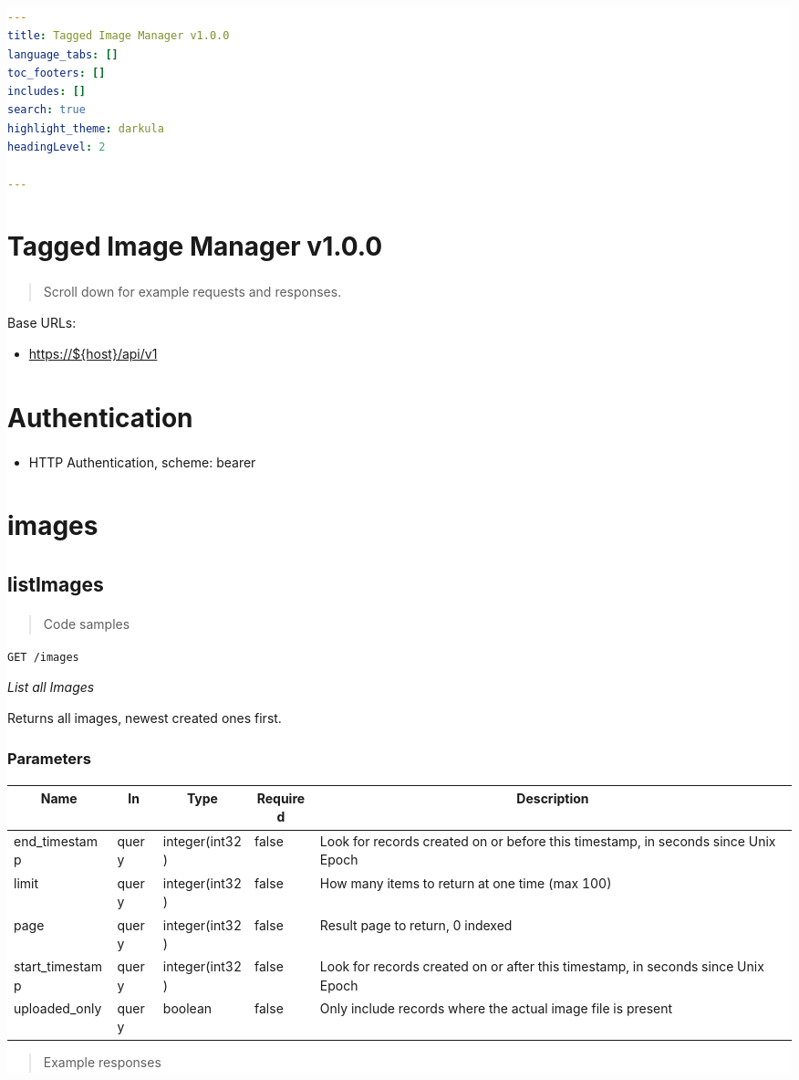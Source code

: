 ```yaml
---
title: Tagged Image Manager v1.0.0
language_tabs: []
toc_footers: []
includes: []
search: true
highlight_theme: darkula
headingLevel: 2

---
```




<h1 id="tagged-image-manager">Tagged Image Manager v1.0.0</h1>

> Scroll down for example requests and responses.

Base URLs:

* <a href="https://${host}/api/v1">https://${host}/api/v1</a>

# Authentication

- HTTP Authentication, scheme: bearer 

<h1 id="tagged-image-manager-images">images</h1>

## listImages

<a id="opIdlistImages"></a>

> Code samples

`GET /images`

*List all Images*

Returns all images, newest created ones first.

<h3 id="listimages-parameters">Parameters</h3>

|Name|In|Type|Required|Description|
|---|---|---|---|---|
|end_timestamp|query|integer(int32)|false|Look for records created on or before this timestamp, in seconds since Unix Epoch|
|limit|query|integer(int32)|false|How many items to return at one time (max 100)|
|page|query|integer(int32)|false|Result page to return, 0 indexed|
|start_timestamp|query|integer(int32)|false|Look for records created on or after this timestamp, in seconds since Unix Epoch|
|uploaded_only|query|boolean|false|Only include records where the actual image file is present|

> Example responses
